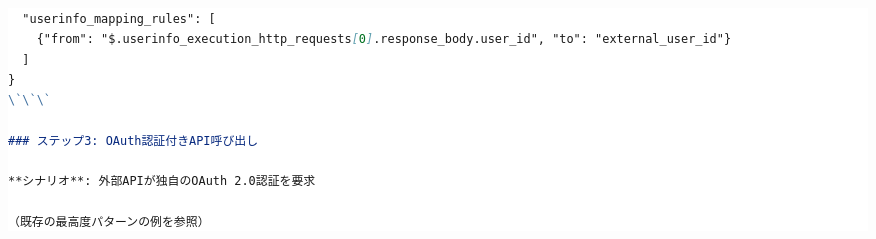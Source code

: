 ```markdown
  "userinfo_mapping_rules": [
    {"from": "$.userinfo_execution_http_requests[0].response_body.user_id", "to": "external_user_id"}
  ]
}
\`\`\`

### ステップ3: OAuth認証付きAPI呼び出し

**シナリオ**: 外部APIが独自のOAuth 2.0認証を要求

（既存の最高度パターンの例を参照）
```
